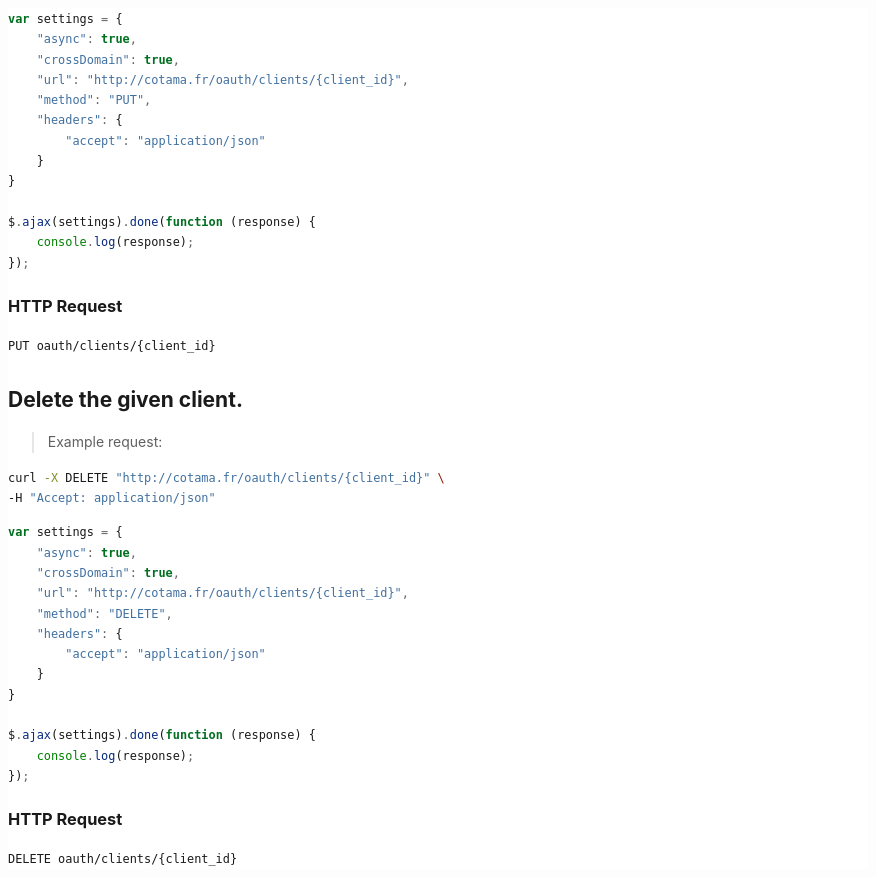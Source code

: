 ```javascript
var settings = {
    "async": true,
    "crossDomain": true,
    "url": "http://cotama.fr/oauth/clients/{client_id}",
    "method": "PUT",
    "headers": {
        "accept": "application/json"
    }
}

$.ajax(settings).done(function (response) {
    console.log(response);
});
```


### HTTP Request
`PUT oauth/clients/{client_id}`





## Delete the given client.

> Example request:

```bash
curl -X DELETE "http://cotama.fr/oauth/clients/{client_id}" \
-H "Accept: application/json"
```

```javascript
var settings = {
    "async": true,
    "crossDomain": true,
    "url": "http://cotama.fr/oauth/clients/{client_id}",
    "method": "DELETE",
    "headers": {
        "accept": "application/json"
    }
}

$.ajax(settings).done(function (response) {
    console.log(response);
});
```


### HTTP Request
`DELETE oauth/clients/{client_id}`




